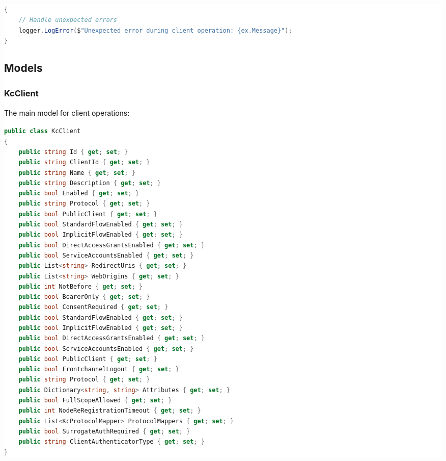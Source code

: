 ```csharp
{
    // Handle unexpected errors
    logger.LogError($"Unexpected error during client operation: {ex.Message}");
}
```

## Models

### KcClient

The main model for client operations:

```csharp
public class KcClient
{
    public string Id { get; set; }
    public string ClientId { get; set; }
    public string Name { get; set; }
    public string Description { get; set; }
    public bool Enabled { get; set; }
    public string Protocol { get; set; }
    public bool PublicClient { get; set; }
    public bool StandardFlowEnabled { get; set; }
    public bool ImplicitFlowEnabled { get; set; }
    public bool DirectAccessGrantsEnabled { get; set; }
    public bool ServiceAccountsEnabled { get; set; }
    public List<string> RedirectUris { get; set; }
    public List<string> WebOrigins { get; set; }
    public int NotBefore { get; set; }
    public bool BearerOnly { get; set; }
    public bool ConsentRequired { get; set; }
    public bool StandardFlowEnabled { get; set; }
    public bool ImplicitFlowEnabled { get; set; }
    public bool DirectAccessGrantsEnabled { get; set; }
    public bool ServiceAccountsEnabled { get; set; }
    public bool PublicClient { get; set; }
    public bool FrontchannelLogout { get; set; }
    public string Protocol { get; set; }
    public Dictionary<string, string> Attributes { get; set; }
    public bool FullScopeAllowed { get; set; }
    public int NodeReRegistrationTimeout { get; set; }
    public List<KcProtocolMapper> ProtocolMappers { get; set; }
    public bool SurrogateAuthRequired { get; set; }
    public string ClientAuthenticatorType { get; set; }
}
